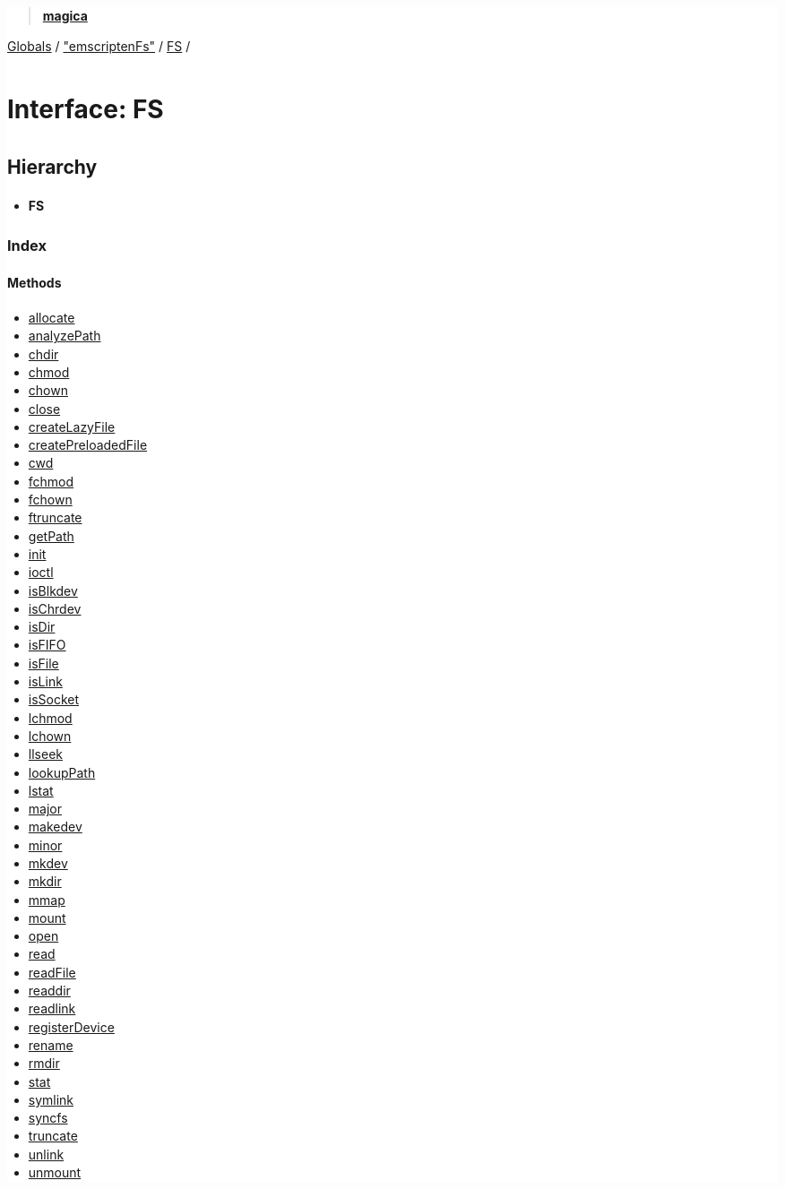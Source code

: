 > **[magica](../README.md)**

[Globals](../README.md) / ["emscriptenFs"](../modules/_emscriptenfs_.md) / [FS](_emscriptenfs_.fs.md) /

# Interface: FS

## Hierarchy

* **FS**

### Index

#### Methods

* [allocate](_emscriptenfs_.fs.md#allocate)
* [analyzePath](_emscriptenfs_.fs.md#analyzepath)
* [chdir](_emscriptenfs_.fs.md#chdir)
* [chmod](_emscriptenfs_.fs.md#chmod)
* [chown](_emscriptenfs_.fs.md#chown)
* [close](_emscriptenfs_.fs.md#close)
* [createLazyFile](_emscriptenfs_.fs.md#createlazyfile)
* [createPreloadedFile](_emscriptenfs_.fs.md#createpreloadedfile)
* [cwd](_emscriptenfs_.fs.md#cwd)
* [fchmod](_emscriptenfs_.fs.md#fchmod)
* [fchown](_emscriptenfs_.fs.md#fchown)
* [ftruncate](_emscriptenfs_.fs.md#ftruncate)
* [getPath](_emscriptenfs_.fs.md#getpath)
* [init](_emscriptenfs_.fs.md#init)
* [ioctl](_emscriptenfs_.fs.md#ioctl)
* [isBlkdev](_emscriptenfs_.fs.md#isblkdev)
* [isChrdev](_emscriptenfs_.fs.md#ischrdev)
* [isDir](_emscriptenfs_.fs.md#isdir)
* [isFIFO](_emscriptenfs_.fs.md#isfifo)
* [isFile](_emscriptenfs_.fs.md#isfile)
* [isLink](_emscriptenfs_.fs.md#islink)
* [isSocket](_emscriptenfs_.fs.md#issocket)
* [lchmod](_emscriptenfs_.fs.md#lchmod)
* [lchown](_emscriptenfs_.fs.md#lchown)
* [llseek](_emscriptenfs_.fs.md#llseek)
* [lookupPath](_emscriptenfs_.fs.md#lookuppath)
* [lstat](_emscriptenfs_.fs.md#lstat)
* [major](_emscriptenfs_.fs.md#major)
* [makedev](_emscriptenfs_.fs.md#makedev)
* [minor](_emscriptenfs_.fs.md#minor)
* [mkdev](_emscriptenfs_.fs.md#mkdev)
* [mkdir](_emscriptenfs_.fs.md#mkdir)
* [mmap](_emscriptenfs_.fs.md#mmap)
* [mount](_emscriptenfs_.fs.md#mount)
* [open](_emscriptenfs_.fs.md#open)
* [read](_emscriptenfs_.fs.md#read)
* [readFile](_emscriptenfs_.fs.md#readfile)
* [readdir](_emscriptenfs_.fs.md#readdir)
* [readlink](_emscriptenfs_.fs.md#readlink)
* [registerDevice](_emscriptenfs_.fs.md#registerdevice)
* [rename](_emscriptenfs_.fs.md#rename)
* [rmdir](_emscriptenfs_.fs.md#rmdir)
* [stat](_emscriptenfs_.fs.md#stat)
* [symlink](_emscriptenfs_.fs.md#symlink)
* [syncfs](_emscriptenfs_.fs.md#syncfs)
* [truncate](_emscriptenfs_.fs.md#truncate)
* [unlink](_emscriptenfs_.fs.md#unlink)
* [unmount](_emscriptenfs_.fs.md#unmount)